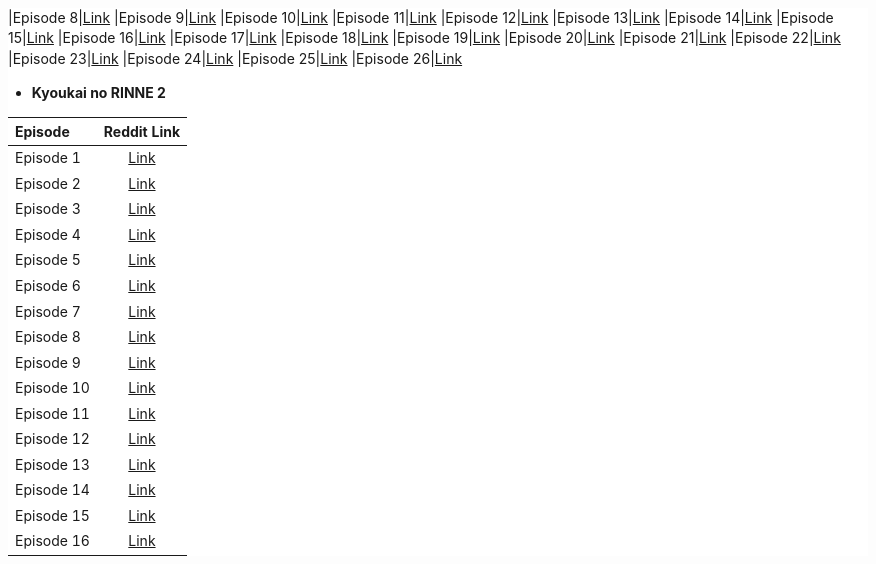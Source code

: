 |Episode 8|[Link](https://redd.it/4ls5t8)
|Episode 9|[Link](https://redd.it/4mbya3)
|Episode 10|[Link](https://redd.it/4nfjsi)
|Episode 11|[Link](https://redd.it/4p9wc5)
|Episode 12|[Link](https://redd.it/4qelum)
|Episode 13|[Link](https://redd.it/4qyz1w)
|Episode 14|[Link](https://redd.it/4rwvb2)
|Episode 15|[Link](https://redd.it/4sy3sd)
|Episode 16|[Link](https://redd.it/4u6f6k)
|Episode 17|[Link](https://redd.it/4v5c3g)
|Episode 18|[Link](https://redd.it/4wfxnw)
|Episode 19|[Link](https://redd.it/4xg3xd)
|Episode 20|[Link](https://redd.it/4ynvau)
|Episode 21|[Link](https://redd.it/4zqnjl)
|Episode 22|[Link](https://redd.it/50whyd)
|Episode 23|[Link](https://redd.it/51zz4o)
|Episode 24|[Link](https://redd.it/532lcd)
|Episode 25|[Link](https://redd.it/549741)
|Episode 26|[Link](https://redd.it/55c5k2)

* **Kyoukai no RINNE 2**

|**Episode**|**Reddit Link**
|:--|:-:
|Episode 1|[Link](https://redd.it/4e2v60)
|Episode 2|[Link](https://redd.it/4f1ggw)
|Episode 3|[Link](https://redd.it/4g31rp)
|Episode 4|[Link](https://redd.it/4h422q)
|Episode 5|[Link](https://redd.it/4i9lb6)
|Episode 6|[Link](https://redd.it/4jazo2)
|Episode 7|[Link](https://redd.it/4kd4a6)
|Episode 8|[Link](https://redd.it/4lfe7c)
|Episode 9|[Link](https://redd.it/4mhuw1)
|Episode 10|[Link](https://redd.it/4nkzty)
|Episode 11|[Link](https://redd.it/4oo2ze)
|Episode 12|[Link](https://redd.it/4ps2hk)
|Episode 13|[Link](https://redd.it/4qwtg9)
|Episode 14|[Link](https://redd.it/4rzvp7)
|Episode 15|[Link](https://redd.it/4t443f)
|Episode 16|[Link](http://redd.it/4u7ssq)